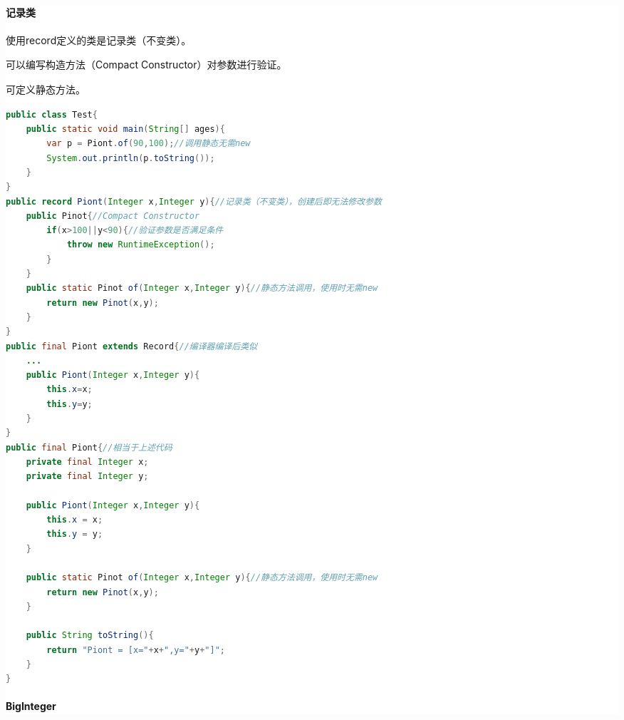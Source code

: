 
#### 记录类

使用record定义的类是记录类（不变类）。

可以编写构造方法（Compact Constructor）对参数进行验证。

可定义静态方法。

```java
public class Test{
    public static void main(String[] ages){
        var p = Piont.of(90,100);//调用静态无需new
        System.out.println(p.toString());
    }
}
public record Piont(Integer x,Integer y){//记录类（不变类），创建后即无法修改参数
    public Pinot{//Compact Constructor
        if(x>100||y<90){//验证参数是否满足条件
            throw new RuntimeException();
        }
    }
    public static Pinot of(Integer x,Integer y){//静态方法调用，使用时无需new
        return new Pinot(x,y);
    }
}
public final Piont extends Record{//编译器编译后类似
    ...
    public Piont(Integer x,Integer y){
        this.x=x;
        this.y=y;
    }
}
public final Piont{//相当于上述代码
    private final Integer x;
    private final Integer y;
    
    public Piont(Integer x,Integer y){
        this.x = x;
        this.y = y;
    }
    
    public static Pinot of(Integer x,Integer y){//静态方法调用，使用时无需new
        return new Pinot(x,y);
    }
    
    public String toString(){
        return "Piont = [x="+x+",y="+y+"]";
    }
}
```

#### BigInteger
